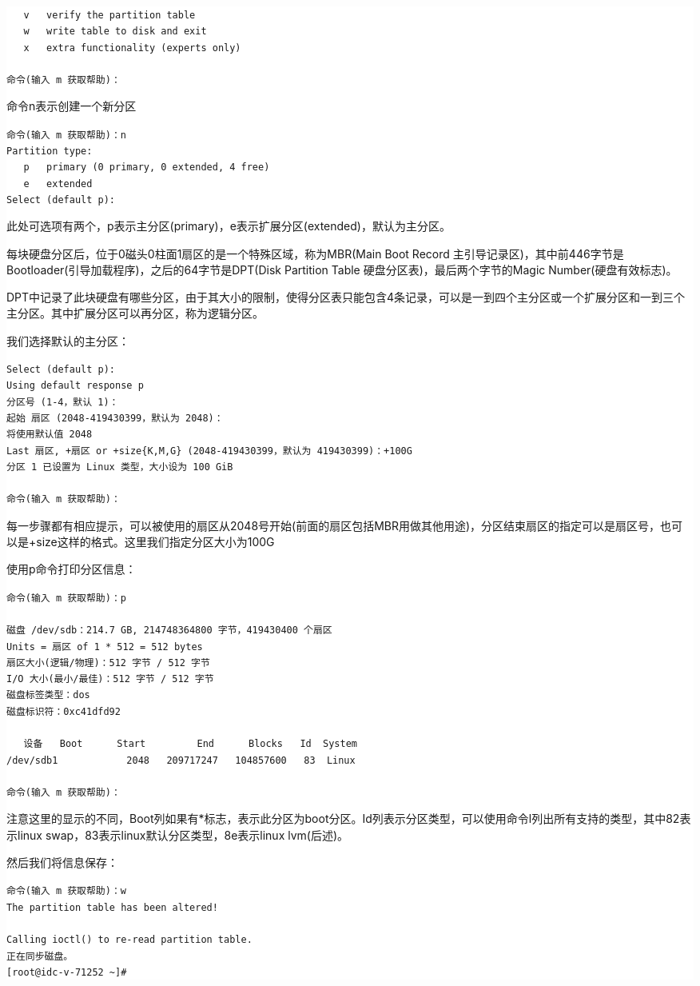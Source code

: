        v   verify the partition table
       w   write table to disk and exit
       x   extra functionality (experts only)
    
    命令(输入 m 获取帮助)：

命令n表示创建一个新分区

    命令(输入 m 获取帮助)：n
    Partition type:
       p   primary (0 primary, 0 extended, 4 free)
       e   extended
    Select (default p): 

此处可选项有两个，p表示主分区(primary)，e表示扩展分区(extended)，默认为主分区。

每块硬盘分区后，位于0磁头0柱面1扇区的是一个特殊区域，称为MBR(Main Boot Record 主引导记录区)，其中前446字节是Bootloader(引导加载程序)，之后的64字节是DPT(Disk Partition Table 硬盘分区表)，最后两个字节的Magic Number(硬盘有效标志)。

DPT中记录了此块硬盘有哪些分区，由于其大小的限制，使得分区表只能包含4条记录，可以是一到四个主分区或一个扩展分区和一到三个主分区。其中扩展分区可以再分区，称为逻辑分区。

我们选择默认的主分区：

    Select (default p): 
    Using default response p
    分区号 (1-4，默认 1)：
    起始 扇区 (2048-419430399，默认为 2048)：
    将使用默认值 2048
    Last 扇区, +扇区 or +size{K,M,G} (2048-419430399，默认为 419430399)：+100G
    分区 1 已设置为 Linux 类型，大小设为 100 GiB
    
    命令(输入 m 获取帮助)：

每一步骤都有相应提示，可以被使用的扇区从2048号开始(前面的扇区包括MBR用做其他用途)，分区结束扇区的指定可以是扇区号，也可以是+size这样的格式。这里我们指定分区大小为100G

使用p命令打印分区信息：

    命令(输入 m 获取帮助)：p
    
    磁盘 /dev/sdb：214.7 GB, 214748364800 字节，419430400 个扇区
    Units = 扇区 of 1 * 512 = 512 bytes
    扇区大小(逻辑/物理)：512 字节 / 512 字节
    I/O 大小(最小/最佳)：512 字节 / 512 字节
    磁盘标签类型：dos
    磁盘标识符：0xc41dfd92
    
       设备   Boot      Start         End      Blocks   Id  System
    /dev/sdb1            2048   209717247   104857600   83  Linux
    
    命令(输入 m 获取帮助)：

注意这里的显示的不同，Boot列如果有*标志，表示此分区为boot分区。Id列表示分区类型，可以使用命令l列出所有支持的类型，其中82表示linux swap，83表示linux默认分区类型，8e表示linux lvm(后述)。

然后我们将信息保存：

    命令(输入 m 获取帮助)：w
    The partition table has been altered!
    
    Calling ioctl() to re-read partition table.
    正在同步磁盘。
    [root@idc-v-71252 ~]# 


[0]: /a/1190000007813965
[5]: ../img/bVGWLz.png
[6]: https://segmentfault.com/a/1190000007649899#articleHeader6